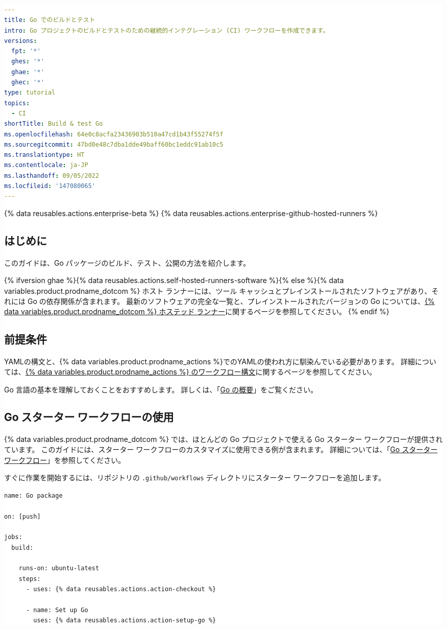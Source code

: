 ```yaml
---
title: Go でのビルドとテスト
intro: Go プロジェクトのビルドとテストのための継続的インテグレーション (CI) ワークフローを作成できます。
versions:
  fpt: '*'
  ghes: '*'
  ghae: '*'
  ghec: '*'
type: tutorial
topics:
  - CI
shortTitle: Build & test Go
ms.openlocfilehash: 64e0c8acfa23436903b510a47cd1b43f55274f5f
ms.sourcegitcommit: 47bd0e48c7dba1dde49baff60bc1eddc91ab10c5
ms.translationtype: HT
ms.contentlocale: ja-JP
ms.lasthandoff: 09/05/2022
ms.locfileid: '147080065'
---
```

{% data reusables.actions.enterprise-beta %} {% data reusables.actions.enterprise-github-hosted-runners %}

## はじめに

このガイドは、Go パッケージのビルド、テスト、公開の方法を紹介します。

{% ifversion ghae %}{% data reusables.actions.self-hosted-runners-software %}{% else %}{% data variables.product.prodname_dotcom %} ホスト ランナーには、ツール キャッシュとプレインストールされたソフトウェアがあり、それには Go の依存関係が含まれます。 最新のソフトウェアの完全な一覧と、プレインストールされたバージョンの Go については、[{% data variables.product.prodname_dotcom %} ホステッド ランナー](/actions/using-github-hosted-runners/about-github-hosted-runners#preinstalled-software)に関するページを参照してください。
{% endif %}

## 前提条件

YAMLの構文と、{% data variables.product.prodname_actions %}でのYAMLの使われ方に馴染んでいる必要があります。 詳細については、[{% data variables.product.prodname_actions %} のワークフロー構文](/actions/using-workflows/workflow-syntax-for-github-actions)に関するページを参照してください。

Go 言語の基本を理解しておくことをおすすめします。 詳しくは、「[Go の概要](https://golang.org/doc/tutorial/getting-started)」をご覧ください。

## Go スターター ワークフローの使用

{% data variables.product.prodname_dotcom %} では、ほとんどの Go プロジェクトで使える Go スターター ワークフローが提供されています。 このガイドには、スターター ワークフローのカスタマイズに使用できる例が含まれます。 詳細については、「[Go スターター ワークフロー](https://github.com/actions/starter-workflows/blob/main/ci/go.yml)」を参照してください。

すぐに作業を開始するには、リポジトリの `.github/workflows` ディレクトリにスターター ワークフローを追加します。

```yaml{:copy}
name: Go package

on: [push]

jobs:
  build:

    runs-on: ubuntu-latest
    steps:
      - uses: {% data reusables.actions.action-checkout %}

      - name: Set up Go
        uses: {% data reusables.actions.action-setup-go %}
```